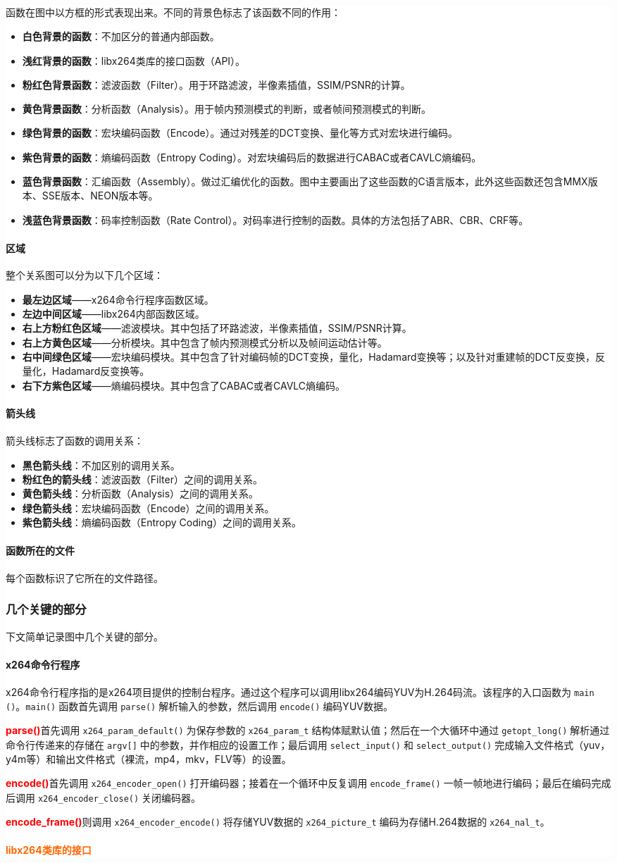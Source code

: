 函数在图中以方框的形式表现出来。不同的背景色标志了该函数不同的作用：

- **白色背景的函数**：不加区分的普通内部函数。
- **浅红背景的函数**：libx264类库的接口函数（API）。
- **粉红色背景函数**：滤波函数（Filter）。用于环路滤波，半像素插值，SSIM/PSNR的计算。
- **黄色背景函数**：分析函数（Analysis）。用于帧内预测模式的判断，或者帧间预测模式的判断。
- **绿色背景的函数**：宏块编码函数（Encode）。通过对残差的DCT变换、量化等方式对宏块进行编码。
- **紫色背景的函数**：熵编码函数（Entropy Coding）。对宏块编码后的数据进行CABAC或者CAVLC熵编码。
- **蓝色背景函数**：汇编函数（Assembly）。做过汇编优化的函数。图中主要画出了这些函数的C语言版本，此外这些函数还包含MMX版本、SSE版本、NEON版本等。

- **浅蓝色背景函数**：码率控制函数（Rate Control）。对码率进行控制的函数。具体的方法包括了ABR、CBR、CRF等。

#### 区域

整个关系图可以分为以下几个区域：

- **最左边区域**——x264命令行程序函数区域。
- **左边中间区域**——libx264内部函数区域。
- **右上方粉红色区域**——滤波模块。其中包括了环路滤波，半像素插值，SSIM/PSNR计算。
- **右上方黄色区域**——分析模块。其中包含了帧内预测模式分析以及帧间运动估计等。
- **右中间绿色区域**——宏块编码模块。其中包含了针对编码帧的DCT变换，量化，Hadamard变换等；以及针对重建帧的DCT反变换，反量化，Hadamard反变换等。
- **右下方紫色区域**——熵编码模块。其中包含了CABAC或者CAVLC熵编码。

#### 箭头线

箭头线标志了函数的调用关系：

- **黑色箭头线**：不加区别的调用关系。
- **粉红色的箭头线**：滤波函数（Filter）之间的调用关系。
- **黄色箭头线**：分析函数（Analysis）之间的调用关系。
- **绿色箭头线**：宏块编码函数（Encode）之间的调用关系。
- **紫色箭头线**：熵编码函数（Entropy Coding）之间的调用关系。

#### 函数所在的文件

每个函数标识了它所在的文件路径。

### 几个关键的部分

下文简单记录图中几个关键的部分。

#### x264命令行程序

x264命令行程序指的是x264项目提供的控制台程序。通过这个程序可以调用libx264编码YUV为H.264码流。该程序的入口函数为 `main()`。`main()` 函数首先调用 `parse()` 解析输入的参数，然后调用 `encode()` 编码YUV数据。

<font style="color:red;">**parse()**</font>首先调用 `x264_param_default()` 为保存参数的 `x264_param_t` 结构体赋默认值；然后在一个大循环中通过 `getopt_long()` 解析通过命令行传递来的存储在 `argv[]` 中的参数，并作相应的设置工作；最后调用 `select_input()` 和 `select_output()` 完成输入文件格式（yuv，y4m等）和输出文件格式（裸流，mp4，mkv，FLV等）的设置。

<font style="color:red;">**encode()**</font>首先调用 `x264_encoder_open()` 打开编码器；接着在一个循环中反复调用 `encode_frame()` 一帧一帧地进行编码；最后在编码完成后调用 `x264_encoder_close()` 关闭编码器。

<font style="color:red;">**encode_frame()**</font>则调用 `x264_encoder_encode()` 将存储YUV数据的 `x264_picture_t` 编码为存储H.264数据的 `x264_nal_t`。

#### <font style="color:#ff6600;">libx264类库的接口</font>
